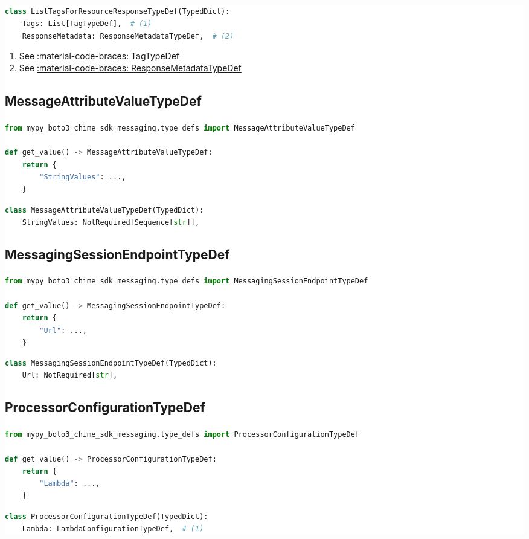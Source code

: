 ```python title="Definition"
class ListTagsForResourceResponseTypeDef(TypedDict):
    Tags: List[TagTypeDef],  # (1)
    ResponseMetadata: ResponseMetadataTypeDef,  # (2)
```

1. See [:material-code-braces: TagTypeDef](./type_defs.md#tagtypedef) 
2. See [:material-code-braces: ResponseMetadataTypeDef](./type_defs.md#responsemetadatatypedef) 
## MessageAttributeValueTypeDef

```python title="Usage Example"
from mypy_boto3_chime_sdk_messaging.type_defs import MessageAttributeValueTypeDef

def get_value() -> MessageAttributeValueTypeDef:
    return {
        "StringValues": ...,
    }
```

```python title="Definition"
class MessageAttributeValueTypeDef(TypedDict):
    StringValues: NotRequired[Sequence[str]],
```

## MessagingSessionEndpointTypeDef

```python title="Usage Example"
from mypy_boto3_chime_sdk_messaging.type_defs import MessagingSessionEndpointTypeDef

def get_value() -> MessagingSessionEndpointTypeDef:
    return {
        "Url": ...,
    }
```

```python title="Definition"
class MessagingSessionEndpointTypeDef(TypedDict):
    Url: NotRequired[str],
```

## ProcessorConfigurationTypeDef

```python title="Usage Example"
from mypy_boto3_chime_sdk_messaging.type_defs import ProcessorConfigurationTypeDef

def get_value() -> ProcessorConfigurationTypeDef:
    return {
        "Lambda": ...,
    }
```

```python title="Definition"
class ProcessorConfigurationTypeDef(TypedDict):
    Lambda: LambdaConfigurationTypeDef,  # (1)
```
